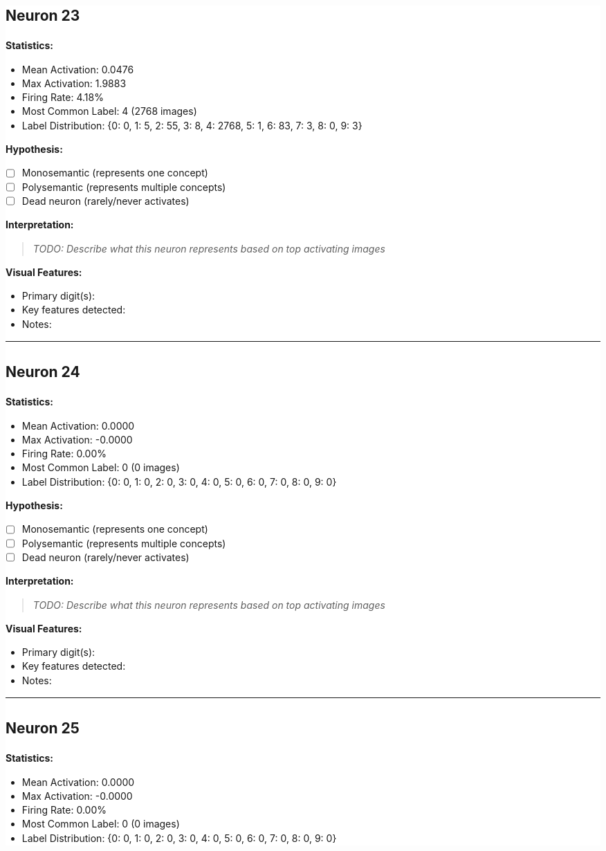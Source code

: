 ## Neuron 23

**Statistics:**
- Mean Activation: 0.0476
- Max Activation: 1.9883
- Firing Rate: 4.18%
- Most Common Label: 4 (2768 images)
- Label Distribution: {0: 0, 1: 5, 2: 55, 3: 8, 4: 2768, 5: 1, 6: 83, 7: 3, 8: 0, 9: 3}

**Hypothesis:**
- [ ] Monosemantic (represents one concept)
- [ ] Polysemantic (represents multiple concepts)
- [ ] Dead neuron (rarely/never activates)

**Interpretation:**
> _TODO: Describe what this neuron represents based on top activating images_

**Visual Features:**
- Primary digit(s): 
- Key features detected: 
- Notes: 

---

## Neuron 24

**Statistics:**
- Mean Activation: 0.0000
- Max Activation: -0.0000
- Firing Rate: 0.00%
- Most Common Label: 0 (0 images)
- Label Distribution: {0: 0, 1: 0, 2: 0, 3: 0, 4: 0, 5: 0, 6: 0, 7: 0, 8: 0, 9: 0}

**Hypothesis:**
- [ ] Monosemantic (represents one concept)
- [ ] Polysemantic (represents multiple concepts)
- [ ] Dead neuron (rarely/never activates)

**Interpretation:**
> _TODO: Describe what this neuron represents based on top activating images_

**Visual Features:**
- Primary digit(s): 
- Key features detected: 
- Notes: 

---

## Neuron 25

**Statistics:**
- Mean Activation: 0.0000
- Max Activation: -0.0000
- Firing Rate: 0.00%
- Most Common Label: 0 (0 images)
- Label Distribution: {0: 0, 1: 0, 2: 0, 3: 0, 4: 0, 5: 0, 6: 0, 7: 0, 8: 0, 9: 0}
